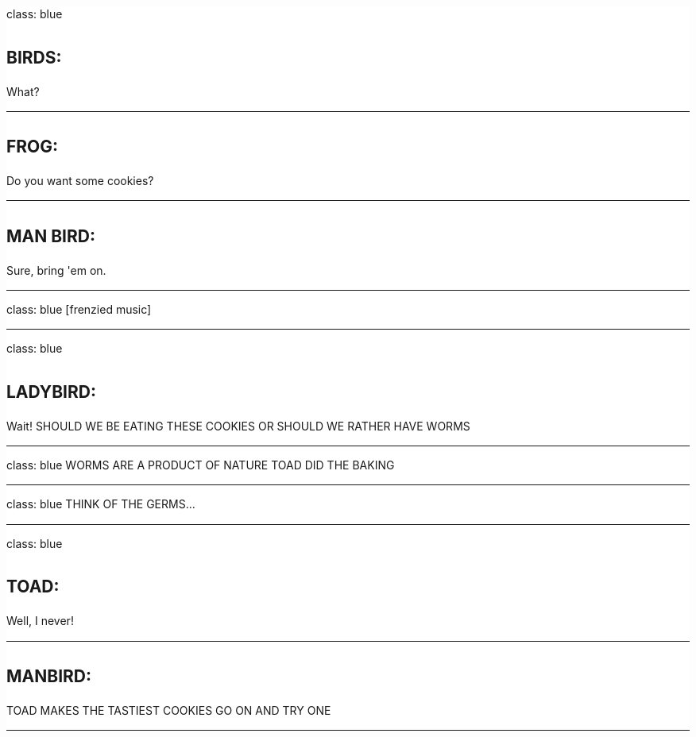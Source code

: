 class: blue
## BIRDS:
What?

---

## FROG:
Do you want some cookies?

---

## MAN BIRD:
Sure, bring 'em on.

---

class: blue
[frenzied music]

---

class: blue
## LADYBIRD:
Wait!
SHOULD WE BE EATING THESE COOKIES 
OR SHOULD WE RATHER HAVE WORMS 

---

class: blue
WORMS ARE A PRODUCT OF NATURE 
TOAD DID THE BAKING 

---

class: blue
THINK OF THE GERMS...

---

class: blue
## TOAD:
Well, I never!

---

## MANBIRD:
TOAD MAKES THE TASTIEST COOKIES
GO ON AND TRY ONE

---

[//]: # (title settings—give the play a title and author name)
[//]: # (color settings—replace "character-_____" with a character name)
[//]: # (list of colors)
[//]: # (list of characters, in color)